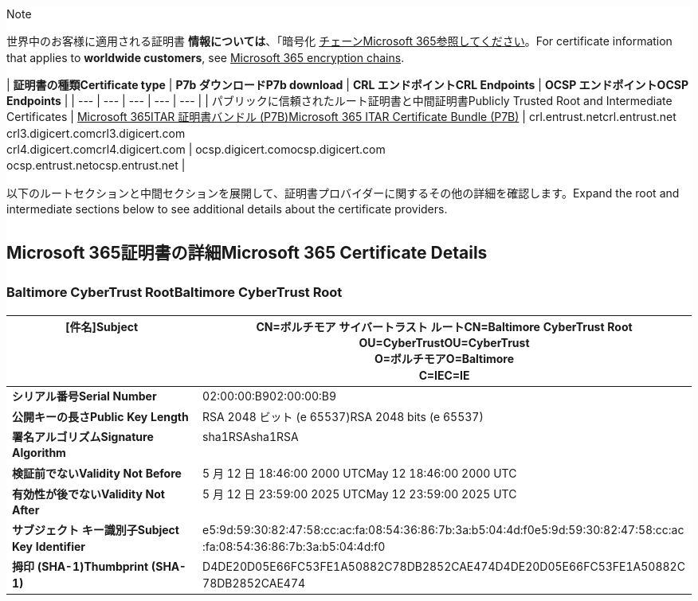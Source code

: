 >[!NOTE]
><span data-ttu-id="32ed1-109">世界中のお客様に適用される証明書 **情報については**、「暗号化 [チェーンMicrosoft 365参照してください](encryption-office-365-certificate-chains.md)。</span><span class="sxs-lookup"><span data-stu-id="32ed1-109">For certificate information that applies to **worldwide customers**, see [Microsoft 365 encryption chains](encryption-office-365-certificate-chains.md).</span></span>

| <span data-ttu-id="32ed1-110">**証明書の種類**</span><span class="sxs-lookup"><span data-stu-id="32ed1-110">**Certificate type**</span></span> | <span data-ttu-id="32ed1-111">**P7b ダウンロード**</span><span class="sxs-lookup"><span data-stu-id="32ed1-111">**P7b download**</span></span> | <span data-ttu-id="32ed1-112">**CRL エンドポイント**</span><span class="sxs-lookup"><span data-stu-id="32ed1-112">**CRL Endpoints**</span></span> | <span data-ttu-id="32ed1-113">**OCSP エンドポイント**</span><span class="sxs-lookup"><span data-stu-id="32ed1-113">**OCSP Endpoints**</span></span> |
| --- | --- | --- | --- | --- |
| <span data-ttu-id="32ed1-114">パブリックに信頼されたルート証明書と中間証明書</span><span class="sxs-lookup"><span data-stu-id="32ed1-114">Publicly Trusted Root and Intermediate Certificates</span></span> | [<span data-ttu-id="32ed1-115">Microsoft 365ITAR 証明書バンドル (P7B)</span><span class="sxs-lookup"><span data-stu-id="32ed1-115">Microsoft 365 ITAR Certificate Bundle (P7B)</span></span>](https://download.microsoft.com/download/b/3/a/b3ae08a2-516c-46a9-8723-6256e4fd6383/m365_chain_certs_itar20201012.p7b) | <span data-ttu-id="32ed1-116">crl.entrust.net</span><span class="sxs-lookup"><span data-stu-id="32ed1-116">crl.entrust.net</span></span><br><span data-ttu-id="32ed1-117">crl3.digicert.com</span><span class="sxs-lookup"><span data-stu-id="32ed1-117">crl3.digicert.com</span></span><br><span data-ttu-id="32ed1-118">crl4.digicert.com</span><span class="sxs-lookup"><span data-stu-id="32ed1-118">crl4.digicert.com</span></span> | <span data-ttu-id="32ed1-119">ocsp.digicert.com</span><span class="sxs-lookup"><span data-stu-id="32ed1-119">ocsp.digicert.com</span></span><br><span data-ttu-id="32ed1-120">ocsp.entrust.net</span><span class="sxs-lookup"><span data-stu-id="32ed1-120">ocsp.entrust.net</span></span> |

<span data-ttu-id="32ed1-121">以下のルートセクションと中間セクションを展開して、証明書プロバイダーに関するその他の詳細を確認します。</span><span class="sxs-lookup"><span data-stu-id="32ed1-121">Expand the root and intermediate sections below to see additional details about the certificate providers.</span></span>

## <a name="microsoft-365-certificate-details"></a><span data-ttu-id="32ed1-122">**Microsoft 365証明書の詳細**</span><span class="sxs-lookup"><span data-stu-id="32ed1-122">**Microsoft 365 Certificate Details**</span></span>

### <a name="baltimore-cybertrust-root"></a><span data-ttu-id="32ed1-123">**Baltimore CyberTrust Root**</span><span class="sxs-lookup"><span data-stu-id="32ed1-123">**Baltimore CyberTrust Root**</span></span>

| <span data-ttu-id="32ed1-124">**[件名]**</span><span class="sxs-lookup"><span data-stu-id="32ed1-124">**Subject**</span></span> | <span data-ttu-id="32ed1-125">CN=ボルチモア サイバートラスト ルート</span><span class="sxs-lookup"><span data-stu-id="32ed1-125">CN=Baltimore CyberTrust Root</span></span><br><span data-ttu-id="32ed1-126">OU=CyberTrust</span><span class="sxs-lookup"><span data-stu-id="32ed1-126">OU=CyberTrust</span></span><br><span data-ttu-id="32ed1-127">O=ボルチモア</span><span class="sxs-lookup"><span data-stu-id="32ed1-127">O=Baltimore</span></span><br><span data-ttu-id="32ed1-128">C=IE</span><span class="sxs-lookup"><span data-stu-id="32ed1-128">C=IE</span></span> |
| --- | --- |
| <span data-ttu-id="32ed1-129">**シリアル番号**</span><span class="sxs-lookup"><span data-stu-id="32ed1-129">**Serial Number**</span></span> | <span data-ttu-id="32ed1-130">02:00:00:B9</span><span class="sxs-lookup"><span data-stu-id="32ed1-130">02:00:00:B9</span></span> |
| <span data-ttu-id="32ed1-131">**公開キーの長さ**</span><span class="sxs-lookup"><span data-stu-id="32ed1-131">**Public Key Length**</span></span> | <span data-ttu-id="32ed1-132">RSA 2048 ビット (e 65537)</span><span class="sxs-lookup"><span data-stu-id="32ed1-132">RSA 2048 bits (e 65537)</span></span> |
| <span data-ttu-id="32ed1-133">**署名アルゴリズム**</span><span class="sxs-lookup"><span data-stu-id="32ed1-133">**Signature Algorithm**</span></span> | <span data-ttu-id="32ed1-134">sha1RSA</span><span class="sxs-lookup"><span data-stu-id="32ed1-134">sha1RSA</span></span> |
| <span data-ttu-id="32ed1-135">**検証前でない**</span><span class="sxs-lookup"><span data-stu-id="32ed1-135">**Validity Not Before**</span></span> | <span data-ttu-id="32ed1-136">5 月 12 日 18:46:00 2000 UTC</span><span class="sxs-lookup"><span data-stu-id="32ed1-136">May 12 18:46:00 2000 UTC</span></span> |
| <span data-ttu-id="32ed1-137">**有効性が後でない**</span><span class="sxs-lookup"><span data-stu-id="32ed1-137">**Validity Not After**</span></span> | <span data-ttu-id="32ed1-138">5 月 12 日 23:59:00 2025 UTC</span><span class="sxs-lookup"><span data-stu-id="32ed1-138">May 12 23:59:00 2025 UTC</span></span> |
| <span data-ttu-id="32ed1-139">**サブジェクト キー識別子**</span><span class="sxs-lookup"><span data-stu-id="32ed1-139">**Subject Key Identifier**</span></span> | <span data-ttu-id="32ed1-140">e5:9d:59:30:82:47:58:cc:ac:fa:08:54:36:86:7b:3a:b5:04:4d:f0</span><span class="sxs-lookup"><span data-stu-id="32ed1-140">e5:9d:59:30:82:47:58:cc:ac:fa:08:54:36:86:7b:3a:b5:04:4d:f0</span></span> |
| <span data-ttu-id="32ed1-141">**拇印 (SHA-1)**</span><span class="sxs-lookup"><span data-stu-id="32ed1-141">**Thumbprint (SHA-1)**</span></span> | <span data-ttu-id="32ed1-142">D4DE20D05E66FC53FE1A50882C78DB2852CAE474</span><span class="sxs-lookup"><span data-stu-id="32ed1-142">D4DE20D05E66FC53FE1A50882C78DB2852CAE474</span></span> |